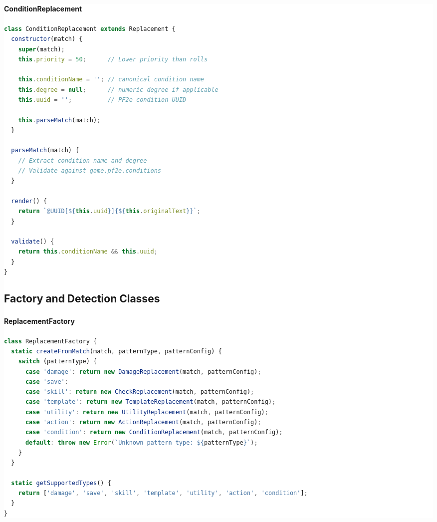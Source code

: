 #### ConditionReplacement
```javascript
class ConditionReplacement extends Replacement {
  constructor(match) {
    super(match);
    this.priority = 50;      // Lower priority than rolls
    
    this.conditionName = ''; // canonical condition name
    this.degree = null;      // numeric degree if applicable
    this.uuid = '';          // PF2e condition UUID
    
    this.parseMatch(match);
  }
  
  parseMatch(match) {
    // Extract condition name and degree
    // Validate against game.pf2e.conditions
  }
  
  render() {
    return `@UUID[${this.uuid}]{${this.originalText}}`;
  }
  
  validate() {
    return this.conditionName && this.uuid;
  }
}
```

## Factory and Detection Classes

#### ReplacementFactory
```javascript
class ReplacementFactory {
  static createFromMatch(match, patternType, patternConfig) {
    switch (patternType) {
      case 'damage': return new DamageReplacement(match, patternConfig);
      case 'save':
      case 'skill': return new CheckReplacement(match, patternConfig);
      case 'template': return new TemplateReplacement(match, patternConfig);
      case 'utility': return new UtilityReplacement(match, patternConfig);
      case 'action': return new ActionReplacement(match, patternConfig);
      case 'condition': return new ConditionReplacement(match, patternConfig);
      default: throw new Error(`Unknown pattern type: ${patternType}`);
    }
  }
  
  static getSupportedTypes() {
    return ['damage', 'save', 'skill', 'template', 'utility', 'action', 'condition'];
  }
}
```
